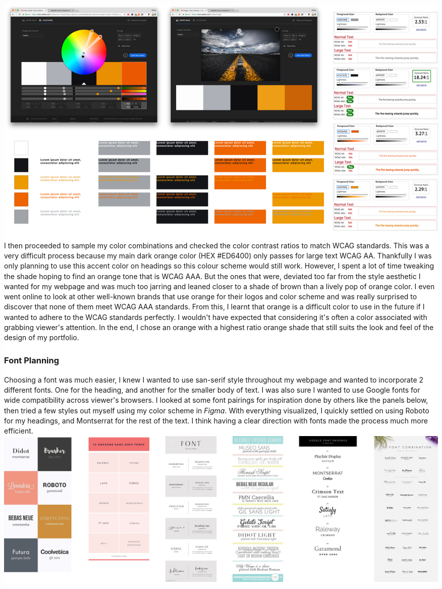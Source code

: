 ![Color Scheme Checks](/docs/color_scheme.png)

I then proceeded to sample my color combinations and checked the color contrast ratios to match WCAG standards. This was a very difficult process because my main dark orange color (HEX #ED6400) only passes for large text WCAG AA. Thankfully I was only planning to use this accent color on headings so this colour scheme would still work. However, I spent a lot of time tweaking the shade hoping to find an orange tone that is WCAG AAA. But the ones that were, deviated too far from the style aesthetic I wanted for my webpage and was much too jarring and leaned closer to a shade of brown than a lively pop of orange color. I even went online to look at other well-known brands that use orange for their logos and color scheme and was really surprised to discover that none of them meet WCAG AAA standards. From this, I learnt that orange is a difficult color to use in the future if I wanted to adhere to the WCAG standards perfectly. I wouldn't have expected that considering it's often a color associated with grabbing viewer's attention. In the end, I chose an orange with a highest ratio orange shade that still suits the look and feel of the design of my portfolio.
<br>

### Font Planning
Choosing a font was much easier, I knew I wanted to use san-serif style throughout my webpage and wanted to incorporate 2 different fonts. One for the heading, and another for the smaller body of text. I was also sure I wanted to use Google fonts for wide compatibility across viewer's browsers. I looked at some font pairings for inspiration done by others like the panels below, then tried a few styles out myself using my color scheme in *Figma*. With everything visualized, I quickly settled on using Roboto for my headings, and Montserrat for the rest of the text. I think having a clear direction with fonts made the process much more efficient.
![Font Inspirations](/docs/font_inspiration.png)
<br>
